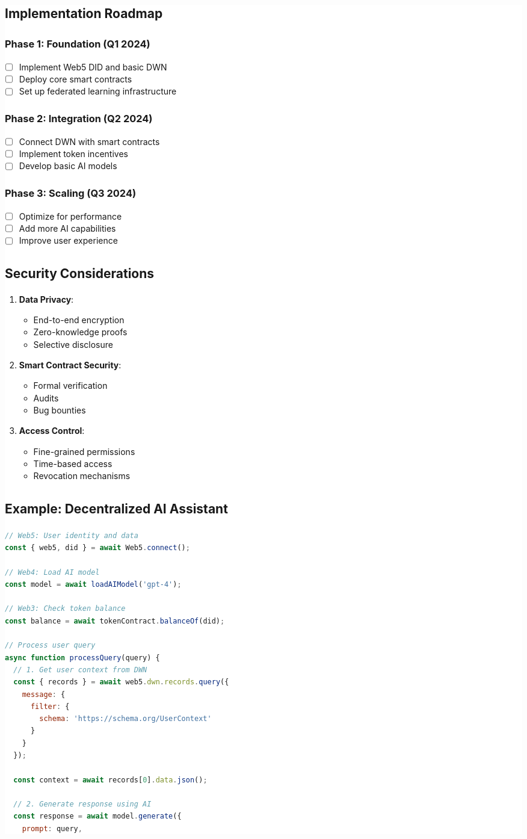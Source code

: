 ## Implementation Roadmap

### Phase 1: Foundation (Q1 2024)
- [ ] Implement Web5 DID and basic DWN
- [ ] Deploy core smart contracts
- [ ] Set up federated learning infrastructure

### Phase 2: Integration (Q2 2024)
- [ ] Connect DWN with smart contracts
- [ ] Implement token incentives
- [ ] Develop basic AI models

### Phase 3: Scaling (Q3 2024)
- [ ] Optimize for performance
- [ ] Add more AI capabilities
- [ ] Improve user experience

## Security Considerations

1. **Data Privacy**:
   - End-to-end encryption
   - Zero-knowledge proofs
   - Selective disclosure

2. **Smart Contract Security**:
   - Formal verification
   - Audits
   - Bug bounties

3. **Access Control**:
   - Fine-grained permissions
   - Time-based access
   - Revocation mechanisms

## Example: Decentralized AI Assistant

```javascript
// Web5: User identity and data
const { web5, did } = await Web5.connect();

// Web4: Load AI model
const model = await loadAIModel('gpt-4');

// Web3: Check token balance
const balance = await tokenContract.balanceOf(did);

// Process user query
async function processQuery(query) {
  // 1. Get user context from DWN
  const { records } = await web5.dwn.records.query({
    message: {
      filter: {
        schema: 'https://schema.org/UserContext'
      }
    }
  });
  
  const context = await records[0].data.json();
  
  // 2. Generate response using AI
  const response = await model.generate({
    prompt: query,
```